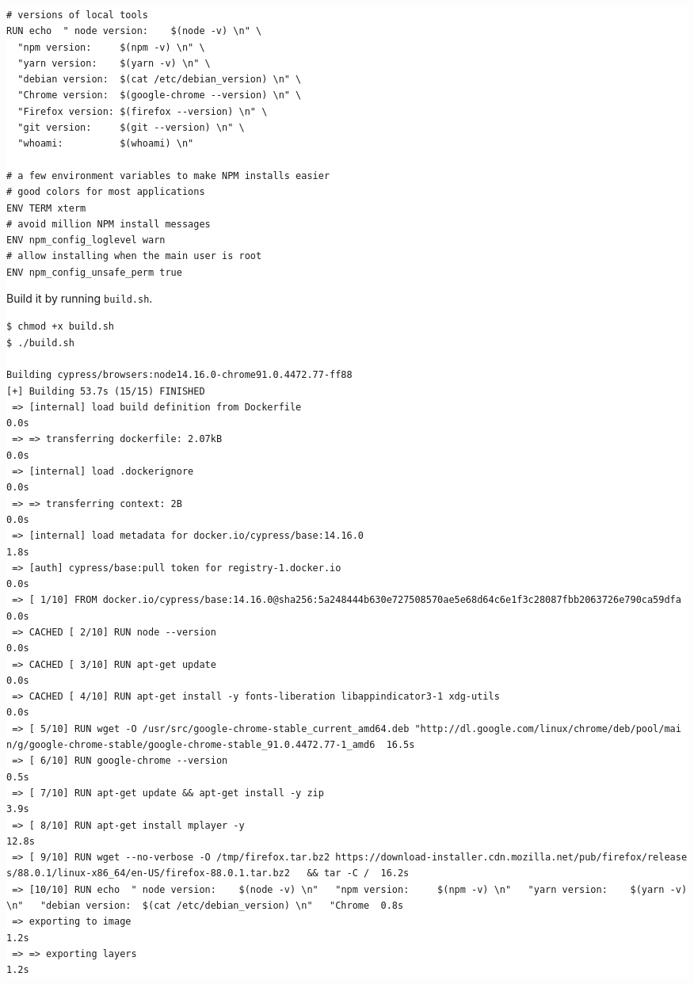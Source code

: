 ```diff
# versions of local tools
RUN echo  " node version:    $(node -v) \n" \
  "npm version:     $(npm -v) \n" \
  "yarn version:    $(yarn -v) \n" \
  "debian version:  $(cat /etc/debian_version) \n" \
  "Chrome version:  $(google-chrome --version) \n" \
  "Firefox version: $(firefox --version) \n" \
  "git version:     $(git --version) \n" \
  "whoami:          $(whoami) \n"

# a few environment variables to make NPM installs easier
# good colors for most applications
ENV TERM xterm
# avoid million NPM install messages
ENV npm_config_loglevel warn
# allow installing when the main user is root
ENV npm_config_unsafe_perm true
```

Build it by running `build.sh`.

```
$ chmod +x build.sh
$ ./build.sh

Building cypress/browsers:node14.16.0-chrome91.0.4472.77-ff88
[+] Building 53.7s (15/15) FINISHED
 => [internal] load build definition from Dockerfile                                                                                                                                       0.0s
 => => transferring dockerfile: 2.07kB                                                                                                                                                     0.0s
 => [internal] load .dockerignore                                                                                                                                                          0.0s
 => => transferring context: 2B                                                                                                                                                            0.0s
 => [internal] load metadata for docker.io/cypress/base:14.16.0                                                                                                                            1.8s
 => [auth] cypress/base:pull token for registry-1.docker.io                                                                                                                                0.0s
 => [ 1/10] FROM docker.io/cypress/base:14.16.0@sha256:5a248444b630e727508570ae5e68d64c6e1f3c28087fbb2063726e790ca59dfa                                                                    0.0s
 => CACHED [ 2/10] RUN node --version                                                                                                                                                      0.0s
 => CACHED [ 3/10] RUN apt-get update                                                                                                                                                      0.0s
 => CACHED [ 4/10] RUN apt-get install -y fonts-liberation libappindicator3-1 xdg-utils                                                                                                    0.0s
 => [ 5/10] RUN wget -O /usr/src/google-chrome-stable_current_amd64.deb "http://dl.google.com/linux/chrome/deb/pool/main/g/google-chrome-stable/google-chrome-stable_91.0.4472.77-1_amd6  16.5s
 => [ 6/10] RUN google-chrome --version                                                                                                                                                    0.5s
 => [ 7/10] RUN apt-get update && apt-get install -y zip                                                                                                                                   3.9s
 => [ 8/10] RUN apt-get install mplayer -y                                                                                                                                                12.8s
 => [ 9/10] RUN wget --no-verbose -O /tmp/firefox.tar.bz2 https://download-installer.cdn.mozilla.net/pub/firefox/releases/88.0.1/linux-x86_64/en-US/firefox-88.0.1.tar.bz2   && tar -C /  16.2s
 => [10/10] RUN echo  " node version:    $(node -v) \n"   "npm version:     $(npm -v) \n"   "yarn version:    $(yarn -v) \n"   "debian version:  $(cat /etc/debian_version) \n"   "Chrome  0.8s
 => exporting to image                                                                                                                                                                     1.2s
 => => exporting layers                                                                                                                                                                    1.2s
```